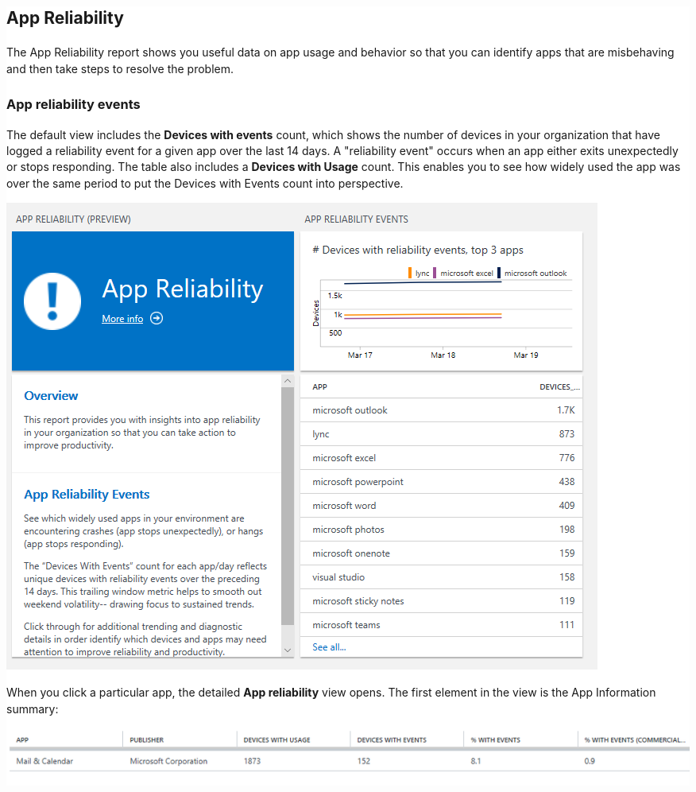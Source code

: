 
## App Reliability

The App Reliability report shows you useful data on app usage and behavior so that you can identify apps that are misbehaving and then take steps to resolve the problem.

### App reliability events

The default view includes the **Devices with events** count, which shows the number of devices in your organization that have logged a reliability event for a given app over the last 14 days. A "reliability event" occurs when an app either exits unexpectedly or stops responding. The table also includes a **Devices with Usage** count. This enables you to see how widely used the app was over the same period to put the Devices with Events count into perspective.

![Main App Reliability view](images/app-reliability-main.png)

When you click a particular app, the detailed **App reliability** view opens. The first element in the view is the App Information summary:

![App reliability view with columns for app name, publisher, devices with usage, devices with events, percentage of devices with events logged for that app, and percentage of devices with events as a "commercial average"](images/app-reliability-app-detail.png)
